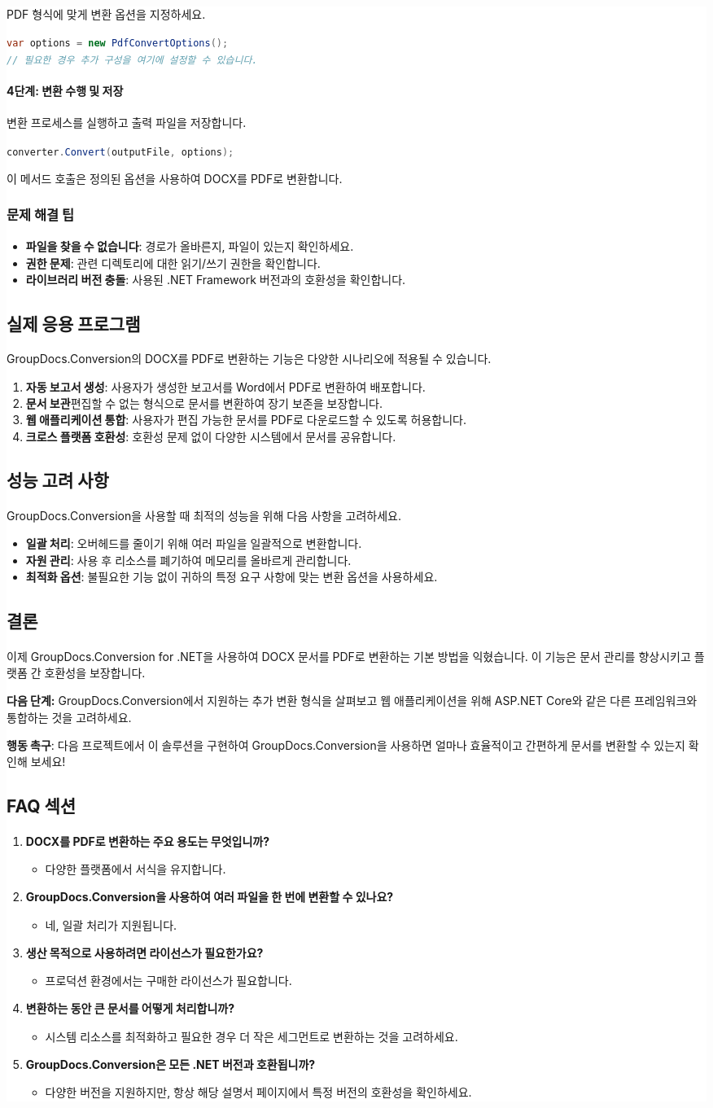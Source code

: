 PDF 형식에 맞게 변환 옵션을 지정하세요.

```csharp
var options = new PdfConvertOptions();
// 필요한 경우 추가 구성을 여기에 설정할 수 있습니다.
```

#### 4단계: 변환 수행 및 저장

변환 프로세스를 실행하고 출력 파일을 저장합니다.

```csharp
converter.Convert(outputFile, options);
```
이 메서드 호출은 정의된 옵션을 사용하여 DOCX를 PDF로 변환합니다.

### 문제 해결 팁
- **파일을 찾을 수 없습니다**: 경로가 올바른지, 파일이 있는지 확인하세요.
- **권한 문제**: 관련 디렉토리에 대한 읽기/쓰기 권한을 확인합니다.
- **라이브러리 버전 충돌**: 사용된 .NET Framework 버전과의 호환성을 확인합니다.

## 실제 응용 프로그램

GroupDocs.Conversion의 DOCX를 PDF로 변환하는 기능은 다양한 시나리오에 적용될 수 있습니다.
1. **자동 보고서 생성**: 사용자가 생성한 보고서를 Word에서 PDF로 변환하여 배포합니다.
2. **문서 보관**편집할 수 없는 형식으로 문서를 변환하여 장기 보존을 보장합니다.
3. **웹 애플리케이션 통합**: 사용자가 편집 가능한 문서를 PDF로 다운로드할 수 있도록 허용합니다.
4. **크로스 플랫폼 호환성**: 호환성 문제 없이 다양한 시스템에서 문서를 공유합니다.

## 성능 고려 사항

GroupDocs.Conversion을 사용할 때 최적의 성능을 위해 다음 사항을 고려하세요.
- **일괄 처리**: 오버헤드를 줄이기 위해 여러 파일을 일괄적으로 변환합니다.
- **자원 관리**: 사용 후 리소스를 폐기하여 메모리를 올바르게 관리합니다.
- **최적화 옵션**: 불필요한 기능 없이 귀하의 특정 요구 사항에 맞는 변환 옵션을 사용하세요.

## 결론

이제 GroupDocs.Conversion for .NET을 사용하여 DOCX 문서를 PDF로 변환하는 기본 방법을 익혔습니다. 이 기능은 문서 관리를 향상시키고 플랫폼 간 호환성을 보장합니다.

**다음 단계:**
GroupDocs.Conversion에서 지원하는 추가 변환 형식을 살펴보고 웹 애플리케이션을 위해 ASP.NET Core와 같은 다른 프레임워크와 통합하는 것을 고려하세요.

**행동 촉구**: 다음 프로젝트에서 이 솔루션을 구현하여 GroupDocs.Conversion을 사용하면 얼마나 효율적이고 간편하게 문서를 변환할 수 있는지 확인해 보세요!

## FAQ 섹션

1. **DOCX를 PDF로 변환하는 주요 용도는 무엇입니까?**
   - 다양한 플랫폼에서 서식을 유지합니다.
   
2. **GroupDocs.Conversion을 사용하여 여러 파일을 한 번에 변환할 수 있나요?**
   - 네, 일괄 처리가 지원됩니다.
3. **생산 목적으로 사용하려면 라이선스가 필요한가요?**
   - 프로덕션 환경에서는 구매한 라이선스가 필요합니다.
4. **변환하는 동안 큰 문서를 어떻게 처리합니까?**
   - 시스템 리소스를 최적화하고 필요한 경우 더 작은 세그먼트로 변환하는 것을 고려하세요.
5. **GroupDocs.Conversion은 모든 .NET 버전과 호환됩니까?**
   - 다양한 버전을 지원하지만, 항상 해당 설명서 페이지에서 특정 버전의 호환성을 확인하세요.
